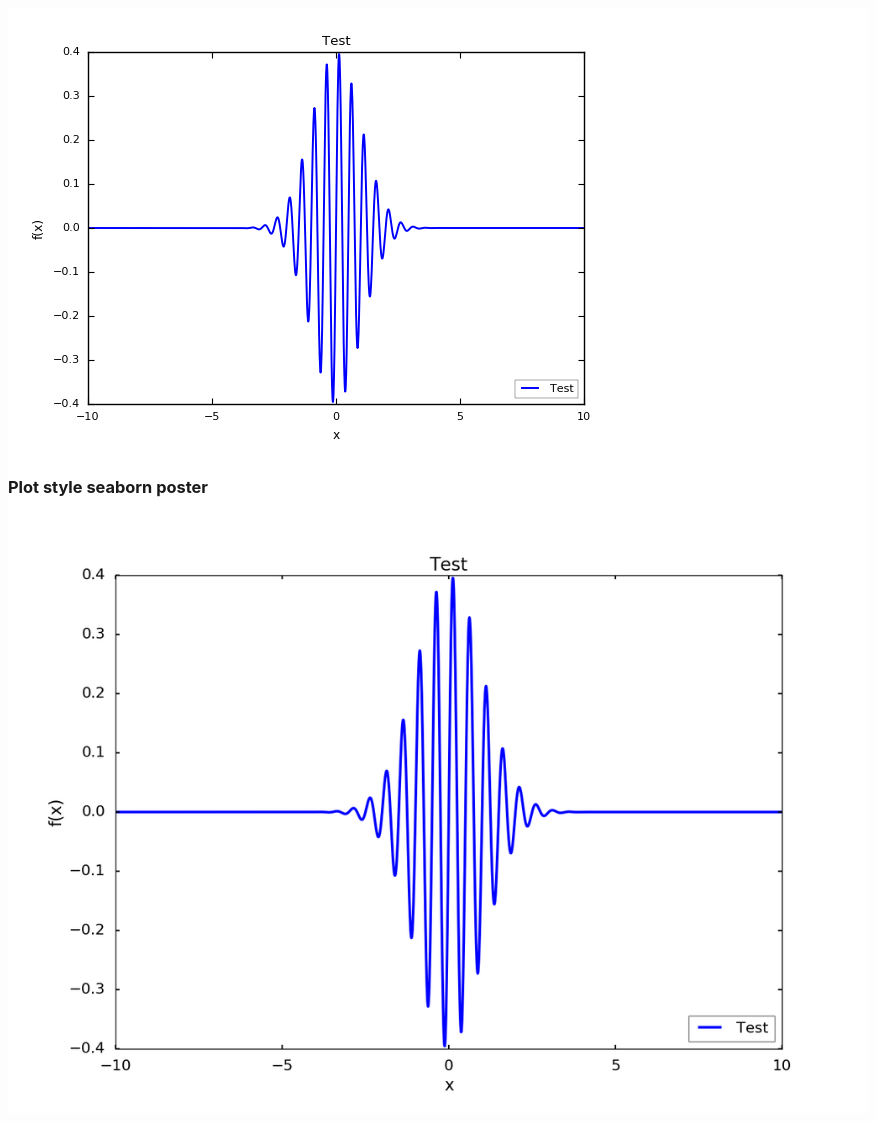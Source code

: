 <a href="https://github.com/jeremiedecock/snippets/tree/master/python/matplotlib/plot_style_seaborn_paper.py"><img alt="plot_style_seaborn_paper.png" title="Display the source code" src="plot_style_seaborn_paper.png"></a>

### Plot style seaborn poster

<a href="https://github.com/jeremiedecock/snippets/tree/master/python/matplotlib/plot_style_seaborn_poster.py"><img alt="plot_style_seaborn_poster.png" title="Display the source code" src="plot_style_seaborn_poster.png"></a>
